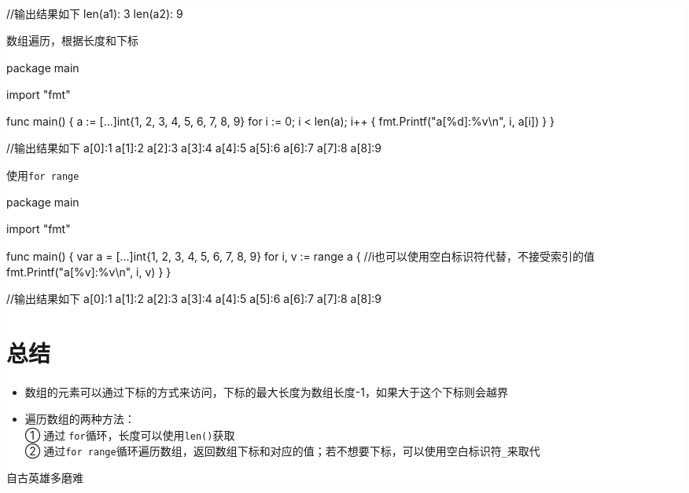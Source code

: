 //输出结果如下
len(a1): 3
len(a2): 9

数组遍历，根据长度和下标

package main

import "fmt"

func main() {
	a := \[...\]int{1, 2, 3, 4, 5, 6, 7, 8, 9}
	for i := 0; i < len(a); i++ {
		fmt.Printf("a\[%d\]:%v\\n", i, a\[i\])
	}
}

//输出结果如下
a\[0\]:1
a\[1\]:2
a\[2\]:3
a\[3\]:4
a\[4\]:5
a\[5\]:6
a\[6\]:7
a\[7\]:8
a\[8\]:9

使用`for range`

package main

import "fmt"

func main() {
	var a = \[...\]int{1, 2, 3, 4, 5, 6, 7, 8, 9}
	for i, v := range a {				//i也可以使用空白标识符代替，不接受索引的值
		fmt.Printf("a\[%v\]:%v\\n", i, v)
	}
}

//输出结果如下
a\[0\]:1
a\[1\]:2
a\[2\]:3
a\[3\]:4
a\[4\]:5
a\[5\]:6
a\[6\]:7
a\[7\]:8
a\[8\]:9

总结
==

*   数组的元素可以通过下标的方式来访问，下标的最大长度为数组长度-1，如果大于这个下标则会越界
    
*   遍历数组的两种方法：  
    ① 通过 `for`循环，长度可以使用`len()`获取  
    ② 通过`for range`循环遍历数组，返回数组下标和对应的值；若不想要下标，可以使用空白标识符`_`来取代
    

自古英雄多磨难